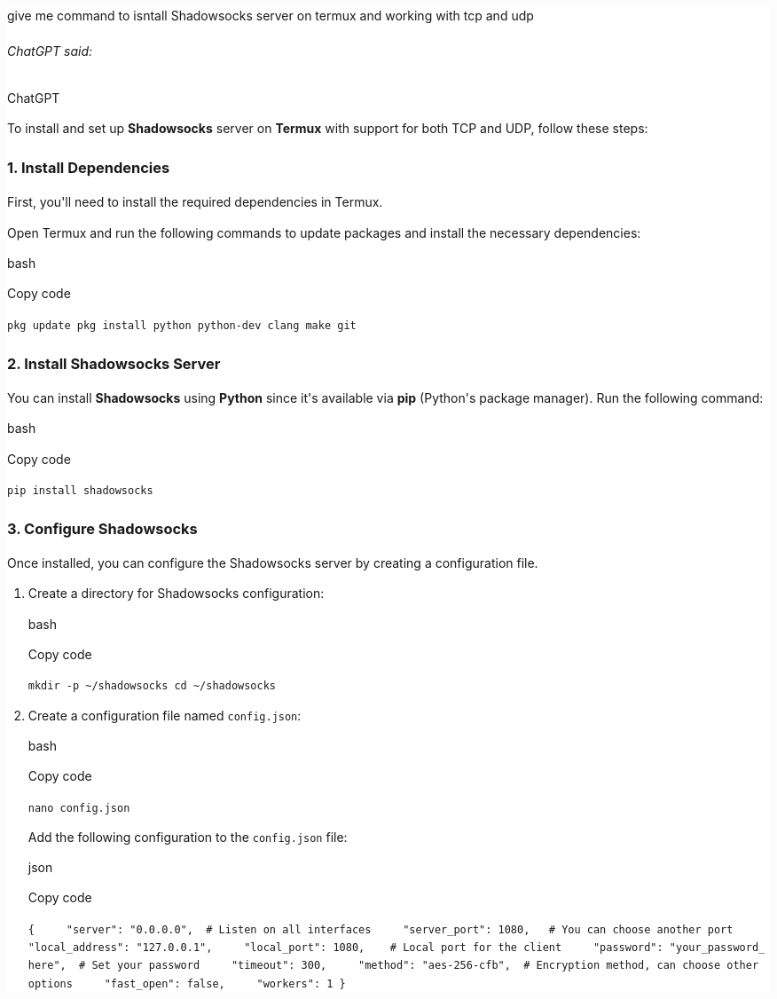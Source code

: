 
give me command to isntall Shadowsocks server on termux and working with tcp and udp

###### ChatGPT said:

ChatGPT

To install and set up **Shadowsocks** server on **Termux** with support for both TCP and UDP, follow these steps:

### 1. **Install Dependencies**

First, you'll need to install the required dependencies in Termux.

Open Termux and run the following commands to update packages and install the necessary dependencies:

bash

Copy code

`pkg update pkg install python python-dev clang make git`

### 2. **Install Shadowsocks Server**

You can install **Shadowsocks** using **Python** since it's available via **pip** (Python's package manager). Run the following command:

bash

Copy code

`pip install shadowsocks`

### 3. **Configure Shadowsocks**

Once installed, you can configure the Shadowsocks server by creating a configuration file.

1. Create a directory for Shadowsocks configuration:
    
    bash
    
    Copy code
    
    `mkdir -p ~/shadowsocks cd ~/shadowsocks`
    
2. Create a configuration file named `config.json`:
    
    bash
    
    Copy code
    
    `nano config.json`
    
    Add the following configuration to the `config.json` file:
    
    json
    
    Copy code
    
    `{     "server": "0.0.0.0",  # Listen on all interfaces     "server_port": 1080,   # You can choose another port     "local_address": "127.0.0.1",     "local_port": 1080,    # Local port for the client     "password": "your_password_here",  # Set your password     "timeout": 300,     "method": "aes-256-cfb",  # Encryption method, can choose other options     "fast_open": false,     "workers": 1 }`
    